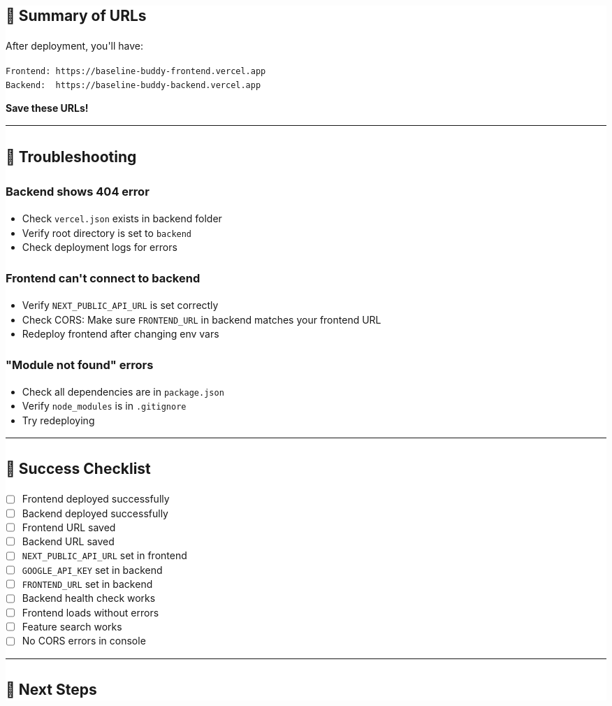 
## 📝 Summary of URLs

After deployment, you'll have:

```
Frontend: https://baseline-buddy-frontend.vercel.app
Backend:  https://baseline-buddy-backend.vercel.app
```

**Save these URLs!**

---

## 🔧 Troubleshooting

### Backend shows 404 error
- Check `vercel.json` exists in backend folder
- Verify root directory is set to `backend`
- Check deployment logs for errors

### Frontend can't connect to backend
- Verify `NEXT_PUBLIC_API_URL` is set correctly
- Check CORS: Make sure `FRONTEND_URL` in backend matches your frontend URL
- Redeploy frontend after changing env vars

### "Module not found" errors
- Check all dependencies are in `package.json`
- Verify `node_modules` is in `.gitignore`
- Try redeploying

---

## 🎉 Success Checklist

- [ ] Frontend deployed successfully
- [ ] Backend deployed successfully
- [ ] Frontend URL saved
- [ ] Backend URL saved
- [ ] `NEXT_PUBLIC_API_URL` set in frontend
- [ ] `GOOGLE_API_KEY` set in backend
- [ ] `FRONTEND_URL` set in backend
- [ ] Backend health check works
- [ ] Frontend loads without errors
- [ ] Feature search works
- [ ] No CORS errors in console

---

## 🚀 Next Steps
